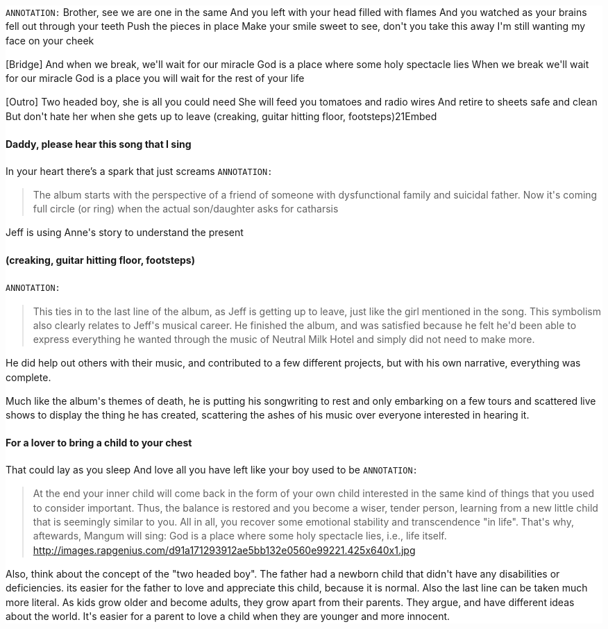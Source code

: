 ```ANNOTATION:```
Brother, see we are one in the same
And you left with your head filled with flames
And you watched as your brains fell out through your teeth
Push the pieces in place
Make your smile sweet to see, don't you take this away
I'm still wanting my face on your cheek

[Bridge]
And when we break, we'll wait for our miracle
God is a place where some holy spectacle lies
When we break we'll wait for our miracle
God is a place you will wait for the rest of your life

[Outro]
Two headed boy, she is all you could need
She will feed you tomatoes and radio wires
And retire to sheets safe and clean
But don't hate her when she gets up to leave
(creaking, guitar hitting floor, footsteps)21Embed
#### Daddy, please hear this song that I sing
 In your heart there’s a spark that just screams
```ANNOTATION:```
>The album starts with the perspective of a friend of someone with dysfunctional family and suicidal father.
Now it's coming full circle (or ring) when the actual son/daughter asks for catharsis

Jeff is using Anne's story to understand the present



#### (creaking, guitar hitting floor, footsteps)
```ANNOTATION:```
>This ties in to the last line of the album, as Jeff is getting up to leave, just like the girl mentioned in the song. This symbolism also clearly relates to Jeff's musical career. He finished the album, and was satisfied because he felt he'd been able to express everything he wanted through the music of Neutral Milk Hotel and simply did not need to make more.

He did help out others with their music, and contributed to a few different projects, but with his own narrative, everything was complete.

Much like the album's themes of death, he is putting his songwriting to rest and only embarking on a few tours and scattered live shows to display the thing he has created, scattering the ashes of his music over everyone interested in hearing it.



#### For a lover to bring a child to your chest
 That could lay as you sleep
 And love all you have left like your boy used to be
```ANNOTATION:```
>At the end your inner child will come back in the form of your own child interested in the same kind of things that you used to consider important. Thus, the balance is restored and you become a wiser, tender person, learning from a new little child that is seemingly similar to you. 
All in all, you recover some emotional stability and transcendence "in life". That's why, aftewards, Mangum will sing: God is a place where some holy spectacle lies, i.e., life itself.
http://images.rapgenius.com/d91a171293912ae5bb132e0560e99221.425x640x1.jpg

Also, think about the concept of the "two headed boy". The father had a newborn child that didn't have any disabilities or deficiencies. its easier for the father to love and appreciate this child, because it is normal. Also the last line can be taken much more literal. As kids grow older and become adults, they grow apart from their parents. They argue, and have different ideas about the world. It's easier for a parent to love a child when they are younger and more innocent.

```